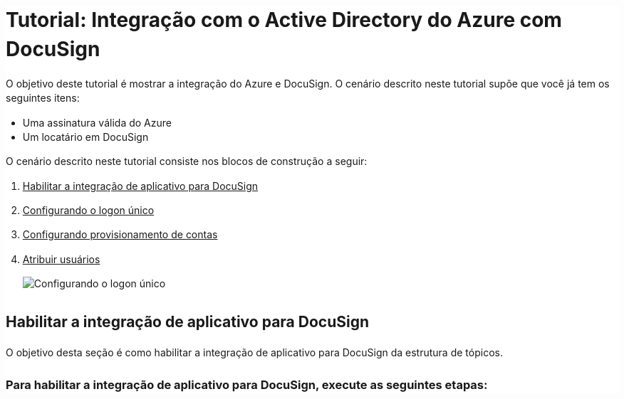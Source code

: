 <properties
    pageTitle="Tutorial: Integração com o Active Directory do Azure com DocuSign | Microsoft Azure"
    description="Saiba como configurar o logon único entre o Active Directory do Azure e DocuSign."
    services="active-directory"
    documentationCenter=""
    authors="jeevansd"
    manager="femila"
    editor=""/>

<tags
    ms.service="active-directory"
    ms.workload="identity"
    ms.tgt_pltfrm="na"
    ms.devlang="na"
    ms.topic="article"
    ms.date="08/16/2016"
    ms.author="jeedes"/>


# <a name="tutorial-azure-active-directory-integration-with-docusign"></a>Tutorial: Integração com o Active Directory do Azure com DocuSign

O objetivo deste tutorial é mostrar a integração do Azure e DocuSign.
O cenário descrito neste tutorial supõe que você já tem os seguintes itens:

- Uma assinatura válida do Azure
- Um locatário em DocuSign



O cenário descrito neste tutorial consiste nos blocos de construção a seguir:

1. [Habilitar a integração de aplicativo para DocuSign](#enabling-the-application-integration-for-docusign) 


2. [Configurando o logon único](#configuring-single-sign-on) 


3. [Configurando provisionamento de contas](#configuring-account-provisioning) 


4. [Atribuir usuários](#assigning-users) 

    ![Configurando o logon único][0]
 

## <a name="enabling-the-application-integration-for-docusign"></a>Habilitar a integração de aplicativo para DocuSign

O objetivo desta seção é como habilitar a integração de aplicativo para DocuSign da estrutura de tópicos.

### <a name="to-enable-the-application-integration-for-docusign-perform-the-following-steps"></a>Para habilitar a integração de aplicativo para DocuSign, execute as seguintes etapas:


[0]: ./media/active-directory-saas-docusign-tutorial/tutorial_docusign_00.png
[1]: ./media/active-directory-saas-docusign-tutorial/tutorial_general_01.png
[2]: ./media/active-directory-saas-docusign-tutorial/tutorial_general_02.png
[3]: ./media/active-directory-saas-docusign-tutorial/tutorial_general_03.png
[4]: ./media/active-directory-saas-docusign-tutorial/tutorial_general_04.png
[5]: ./media/active-directory-saas-docusign-tutorial/tutorial_docusign_01.png
[6]: ./media/active-directory-saas-docusign-tutorial/tutorial_docusign_02.png
[7]: ./media/active-directory-saas-docusign-tutorial/tutorial_docusign_03.png
[8]: ./media/active-directory-saas-docusign-tutorial/tutorial_docusign_04.png
[9]: ./media/active-directory-saas-docusign-tutorial/tutorial_docusign_05.png
[10]: ./media/active-directory-saas-docusign-tutorial/tutorial_docusign_06.png
[14]: ./media/active-directory-saas-docusign-tutorial/tutorial_docusign_10.png
[15]: ./media/active-directory-saas-docusign-tutorial/tutorial_docusign_11.png
[30]: ./media/active-directory-saas-docusign-tutorial/tutorial_general_400.png
[31]: ./media/active-directory-saas-docusign-tutorial/tutorial_docusign_12.png
[32]: ./media/active-directory-saas-docusign-tutorial/tutorial_docusign_13.png
[33]: ./media/active-directory-saas-docusign-tutorial/tutorial_docusign_14.png
[40]: ./media/active-directory-saas-docusign-tutorial/tutorial_docusign_15.png
[41]: ./media/active-directory-saas-docusign-tutorial/tutorial_docusign_16.png
[42]: ./media/active-directory-saas-docusign-tutorial/tutorial_docusign_17.png
[43]: ./media/active-directory-saas-docusign-tutorial/tutorial_docusign_18.png
[51]: ./media/active-directory-saas-docusign-tutorial/tutorial_docusign_21.png
[52]: ./media/active-directory-saas-docusign-tutorial/tutorial_docusign_22.png
[53]: ./media/active-directory-saas-docusign-tutorial/tutorial_docusign_23.png
[54]: ./media/active-directory-saas-docusign-tutorial/tutorial_docusign_19.png
[55]: ./media/active-directory-saas-docusign-tutorial/tutorial_docusign_20.png
[56]: ./media/active-directory-saas-docusign-tutorial/tutorial_docusign_24.png
[57]: ./media/active-directory-saas-docusign-tutorial/tutorial_docusign_25.png
[58]: ./media/active-directory-saas-docusign-tutorial/tutorial_docusign_26.png
[59]: ./media/active-directory-saas-docusign-tutorial/tutorial_docusign_27.png
[60]: ./media/active-directory-saas-docusign-tutorial/tutorial_docusign_28.png
[61]: ./media/active-directory-saas-docusign-tutorial/tutorial_docusign_29.png